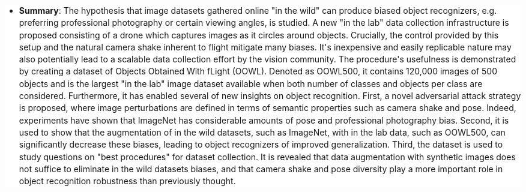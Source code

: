 - **Summary**: The hypothesis that image datasets gathered online "in the wild" can produce biased object recognizers, e.g. preferring professional photography or certain viewing angles, is studied. A new "in the lab" data collection infrastructure is proposed consisting of a drone which captures images as it circles around objects. Crucially, the control provided by this setup and the natural camera shake inherent to flight mitigate many biases. It's inexpensive and easily replicable nature may also potentially lead to a scalable data collection effort by the vision community. The procedure's usefulness is demonstrated by creating a dataset of Objects Obtained With fLight (OOWL). Denoted as OOWL500, it contains 120,000 images of 500 objects and is the largest "in the lab" image dataset available when both number of classes and objects per class are considered. Furthermore, it has enabled several of new insights on object recognition. First, a novel adversarial attack strategy is proposed, where image perturbations are defined in terms of semantic properties such as camera shake and pose. Indeed, experiments have shown that ImageNet has considerable amounts of pose and professional photography bias. Second, it is used to show that the augmentation of in the wild datasets, such as ImageNet, with in the lab data, such as OOWL500, can significantly decrease these biases, leading to object recognizers of improved generalization. Third, the dataset is used to study questions on "best procedures" for dataset collection. It is revealed that data augmentation with synthetic images does not suffice to eliminate in the wild datasets biases, and that camera shake and pose diversity play a more important role in object recognition robustness than previously thought.



